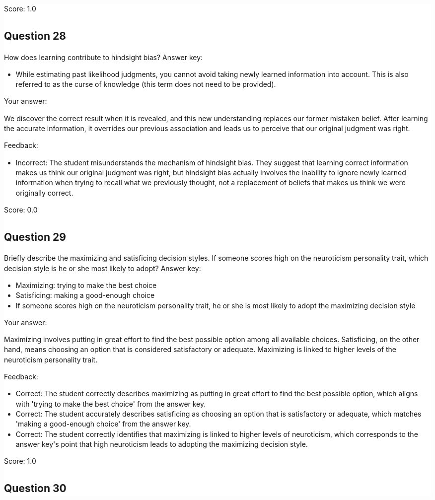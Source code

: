 Score: 1.0

## Question 28
            
How does learning contribute to hindsight bias?
Answer key:

- While estimating past likelihood judgments, you cannot avoid taking newly learned information into account. This is also referred to as the curse of knowledge (this term does not need to be provided).

Your answer:

We discover the correct result when it is revealed, and this new understanding replaces our former mistaken belief. After learning the accurate information, it overrides our previous association and leads us to perceive that our original judgment was right.

Feedback:

- Incorrect: The student misunderstands the mechanism of hindsight bias. They suggest that learning correct information makes us think our original judgment was right, but hindsight bias actually involves the inability to ignore newly learned information when trying to recall what we previously thought, not a replacement of beliefs that makes us think we were originally correct.

Score: 0.0

## Question 29
            
Briefly describe the maximizing and satisficing decision styles. If someone scores high on the neuroticism personality trait, which decision style is he or she most likely to adopt?
Answer key:

- Maximizing: trying to make the best choice
- Satisficing: making a good-enough choice
- If someone scores high on the neuroticism personality trait, he or she is most likely to adopt the maximizing decision style

Your answer:

Maximizing involves putting in great effort to find the best possible option among all available choices. Satisficing, on the other hand, means choosing an option that is considered satisfactory or adequate. Maximizing is linked to higher levels of the neuroticism personality trait.

Feedback:

- Correct: The student correctly describes maximizing as putting in great effort to find the best possible option, which aligns with 'trying to make the best choice' from the answer key.
- Correct: The student accurately describes satisficing as choosing an option that is satisfactory or adequate, which matches 'making a good-enough choice' from the answer key.
- Correct: The student correctly identifies that maximizing is linked to higher levels of neuroticism, which corresponds to the answer key's point that high neuroticism leads to adopting the maximizing decision style.

Score: 1.0

## Question 30
            